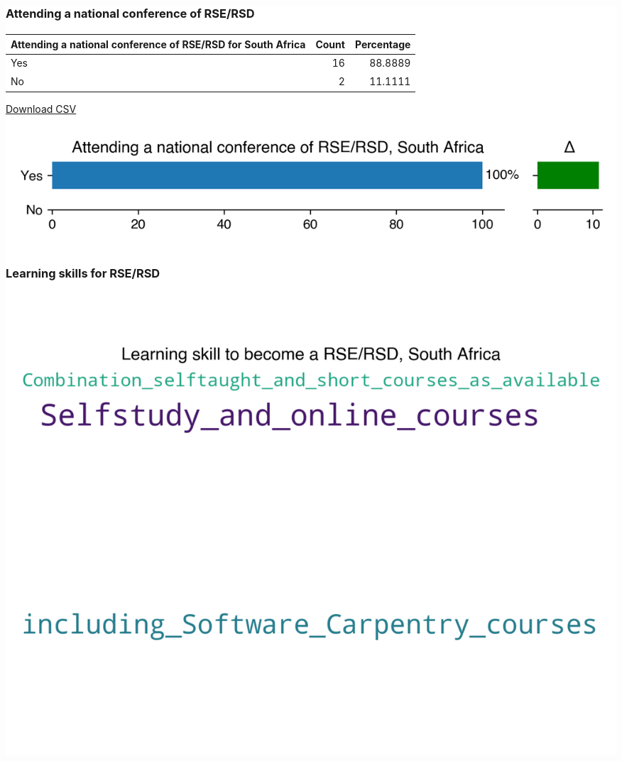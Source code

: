 ### Attending a national conference of RSE/RSD

| Attending a national conference of RSE/RSD for South Africa   |   Count |   Percentage |
|:--------------------------------------------------------------|--------:|-------------:|
| Yes                                                           |      16 |      88.8889 |
| No                                                            |       2 |      11.1111 |

[Download CSV](/csv/attending-a-national-conference-of-rse-rsd_south-africa.csv)

![attending-a-national-conference-of-rse-rsd_south-africa](/fig/attending-a-national-conference-of-rse-rsd_south-africa.png)

### Learning skills for RSE/RSD

![learning-skills-rse-rsd-wordcloud_south-africa](/fig/learning-skills-rse-rsd-wordcloud_south-africa.png)
